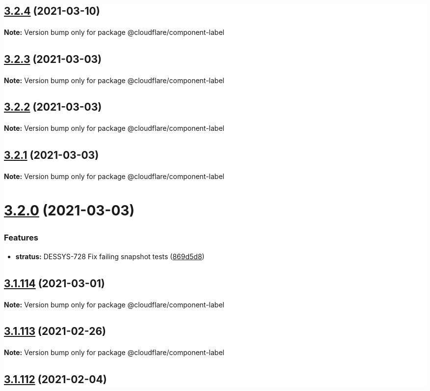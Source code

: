 ## [3.2.4](http://stash.cfops.it:7999/fe/stratus/compare/@cloudflare/component-label@3.2.3...@cloudflare/component-label@3.2.4) (2021-03-10)

**Note:** Version bump only for package @cloudflare/component-label

## [3.2.3](http://stash.cfops.it:7999/fe/stratus/compare/@cloudflare/component-label@3.2.2...@cloudflare/component-label@3.2.3) (2021-03-03)

**Note:** Version bump only for package @cloudflare/component-label

## [3.2.2](http://stash.cfops.it:7999/fe/stratus/compare/@cloudflare/component-label@3.2.1...@cloudflare/component-label@3.2.2) (2021-03-03)

**Note:** Version bump only for package @cloudflare/component-label

## [3.2.1](http://stash.cfops.it:7999/fe/stratus/compare/@cloudflare/component-label@3.2.0...@cloudflare/component-label@3.2.1) (2021-03-03)

**Note:** Version bump only for package @cloudflare/component-label

# [3.2.0](http://stash.cfops.it:7999/fe/stratus/compare/@cloudflare/component-label@3.1.114...@cloudflare/component-label@3.2.0) (2021-03-03)

### Features

- **stratus:** DESSYS-728 Fix failing snapshot tests ([869d5d8](http://stash.cfops.it:7999/fe/stratus/commits/869d5d8))

## [3.1.114](http://stash.cfops.it:7999/fe/stratus/compare/@cloudflare/component-label@3.1.113...@cloudflare/component-label@3.1.114) (2021-03-01)

**Note:** Version bump only for package @cloudflare/component-label

## [3.1.113](http://stash.cfops.it:7999/fe/stratus/compare/@cloudflare/component-label@3.1.112...@cloudflare/component-label@3.1.113) (2021-02-26)

**Note:** Version bump only for package @cloudflare/component-label

## [3.1.112](http://stash.cfops.it:7999/fe/stratus/compare/@cloudflare/component-label@3.1.111...@cloudflare/component-label@3.1.112) (2021-02-04)
